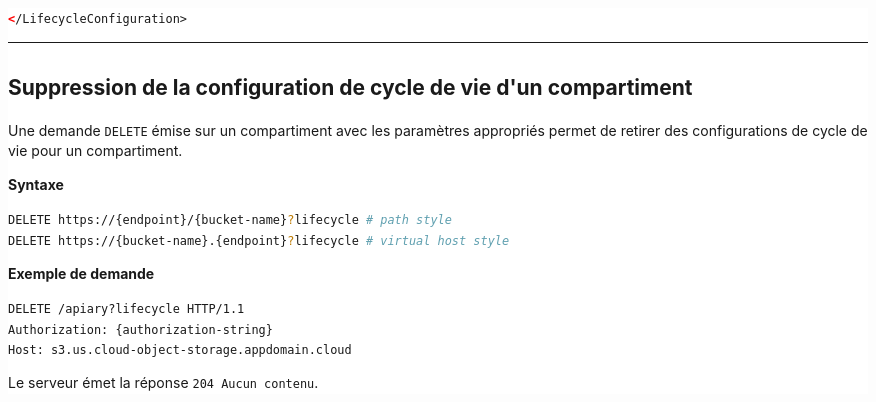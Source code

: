 ```xml
</LifecycleConfiguration>
```

----

## Suppression de la configuration de cycle de vie d'un compartiment

Une demande `DELETE` émise sur un compartiment avec les paramètres appropriés permet de retirer des configurations de cycle de vie pour un compartiment. 

**Syntaxe**

```bash
DELETE https://{endpoint}/{bucket-name}?lifecycle # path style
DELETE https://{bucket-name}.{endpoint}?lifecycle # virtual host style
```

**Exemple de demande**

```http
DELETE /apiary?lifecycle HTTP/1.1
Authorization: {authorization-string}
Host: s3.us.cloud-object-storage.appdomain.cloud
```

Le serveur émet la réponse `204 Aucun contenu`. 
